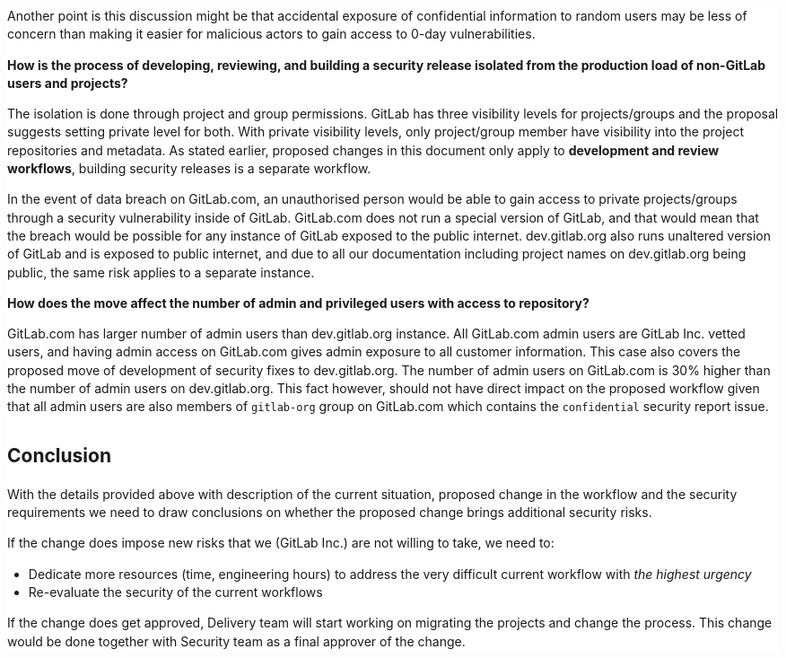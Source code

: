 Another point is this discussion might be that accidental exposure of
confidential information to random users may be less of concern than making it
easier for malicious actors to gain access to 0-day vulnerabilities.

**How is the process of developing, reviewing, and building a security release isolated from the production load of non-GitLab users and projects?**

The isolation is done through project and group permissions. GitLab has three visibility levels for projects/groups and the proposal suggests setting private level for both.
With private visibility levels, only project/group member have visibility into the project repositories and metadata. As stated earlier, proposed changes in this document
only apply to **development and review workflows**, building security releases is a separate workflow.

In the event of data breach on GitLab.com, an unauthorised person would be able to gain access to private projects/groups through a security vulnerability inside of GitLab.
GitLab.com does not run a special version of GitLab, and that would mean that the breach would be possible for any instance of GitLab exposed to the public internet.
dev.gitlab.org also runs unaltered version of GitLab and is exposed to public internet, and due to all our documentation including project names on dev.gitlab.org being public,
the same risk applies to a separate instance.

**How does the move affect the number of admin and privileged users with access to repository?**

GitLab.com has larger number of admin users than dev.gitlab.org instance.
All GitLab.com admin users are GitLab Inc. vetted users, and having admin access on GitLab.com gives admin exposure to all customer information.
This case also covers the proposed move of development of security fixes to dev.gitlab.org.
The number of admin users on GitLab.com is 30% higher than the number of admin users on dev.gitlab.org.
This fact however, should not have direct impact on the proposed workflow given that all admin users are also members of `gitlab-org` group on
GitLab.com which contains the `confidential` security report issue.

## Conclusion

With the details provided above with description of the current situation, proposed change in the workflow and the security requirements we need to
draw conclusions on whether the proposed change brings additional security risks.

If the change does impose new risks that we (GitLab Inc.) are not willing to take, we need to:

* Dedicate more resources (time, engineering hours) to address the very difficult current workflow with *the highest urgency*
* Re-evaluate the security of the current workflows

If the change does get approved, Delivery team will start working on migrating the projects and change the process.
This change would be done together with Security team as a final approver of the change.

[Security releases blueprint]: /handbook/engineering/infrastructure/library/release/security/
[gitlab-ce/55648]: https://gitlab.com/gitlab-org/gitlab-ce/issues/55648
